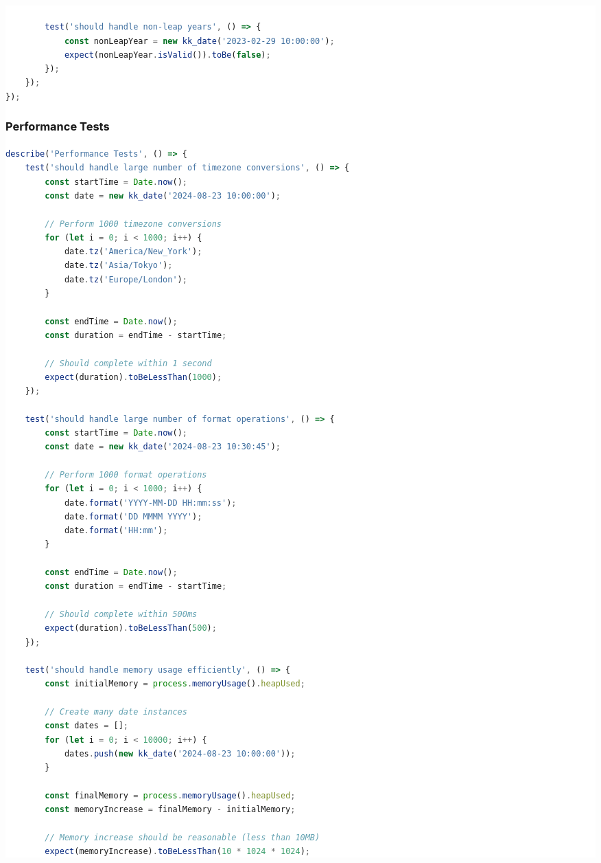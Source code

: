```javascript

        test('should handle non-leap years', () => {
            const nonLeapYear = new kk_date('2023-02-29 10:00:00');
            expect(nonLeapYear.isValid()).toBe(false);
        });
    });
});
```

### Performance Tests

```javascript
describe('Performance Tests', () => {
    test('should handle large number of timezone conversions', () => {
        const startTime = Date.now();
        const date = new kk_date('2024-08-23 10:00:00');
        
        // Perform 1000 timezone conversions
        for (let i = 0; i < 1000; i++) {
            date.tz('America/New_York');
            date.tz('Asia/Tokyo');
            date.tz('Europe/London');
        }
        
        const endTime = Date.now();
        const duration = endTime - startTime;
        
        // Should complete within 1 second
        expect(duration).toBeLessThan(1000);
    });

    test('should handle large number of format operations', () => {
        const startTime = Date.now();
        const date = new kk_date('2024-08-23 10:30:45');
        
        // Perform 1000 format operations
        for (let i = 0; i < 1000; i++) {
            date.format('YYYY-MM-DD HH:mm:ss');
            date.format('DD MMMM YYYY');
            date.format('HH:mm');
        }
        
        const endTime = Date.now();
        const duration = endTime - startTime;
        
        // Should complete within 500ms
        expect(duration).toBeLessThan(500);
    });

    test('should handle memory usage efficiently', () => {
        const initialMemory = process.memoryUsage().heapUsed;
        
        // Create many date instances
        const dates = [];
        for (let i = 0; i < 10000; i++) {
            dates.push(new kk_date('2024-08-23 10:00:00'));
        }
        
        const finalMemory = process.memoryUsage().heapUsed;
        const memoryIncrease = finalMemory - initialMemory;
        
        // Memory increase should be reasonable (less than 10MB)
        expect(memoryIncrease).toBeLessThan(10 * 1024 * 1024);
```
